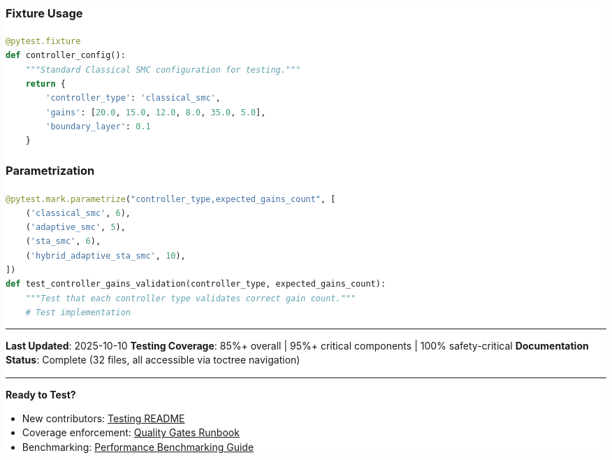 ### Fixture Usage

```python
@pytest.fixture
def controller_config():
    """Standard Classical SMC configuration for testing."""
    return {
        'controller_type': 'classical_smc',
        'gains': [20.0, 15.0, 12.0, 8.0, 35.0, 5.0],
        'boundary_layer': 0.1
    }
```

### Parametrization

```python
@pytest.mark.parametrize("controller_type,expected_gains_count", [
    ('classical_smc', 6),
    ('adaptive_smc', 5),
    ('sta_smc', 6),
    ('hybrid_adaptive_sta_smc', 10),
])
def test_controller_gains_validation(controller_type, expected_gains_count):
    """Test that each controller type validates correct gain count."""
    # Test implementation
```

---

**Last Updated**: 2025-10-10
**Testing Coverage**: 85%+ overall | 95%+ critical components | 100% safety-critical
**Documentation Status**: Complete (32 files, all accessible via toctree navigation)

---

**Ready to Test?**
- New contributors: [Testing README](README.md)
- Coverage enforcement: [Quality Gates Runbook](guides/coverage_quality_gates_runbook.md)
- Benchmarking: [Performance Benchmarking Guide](guides/performance_benchmarking.md)
